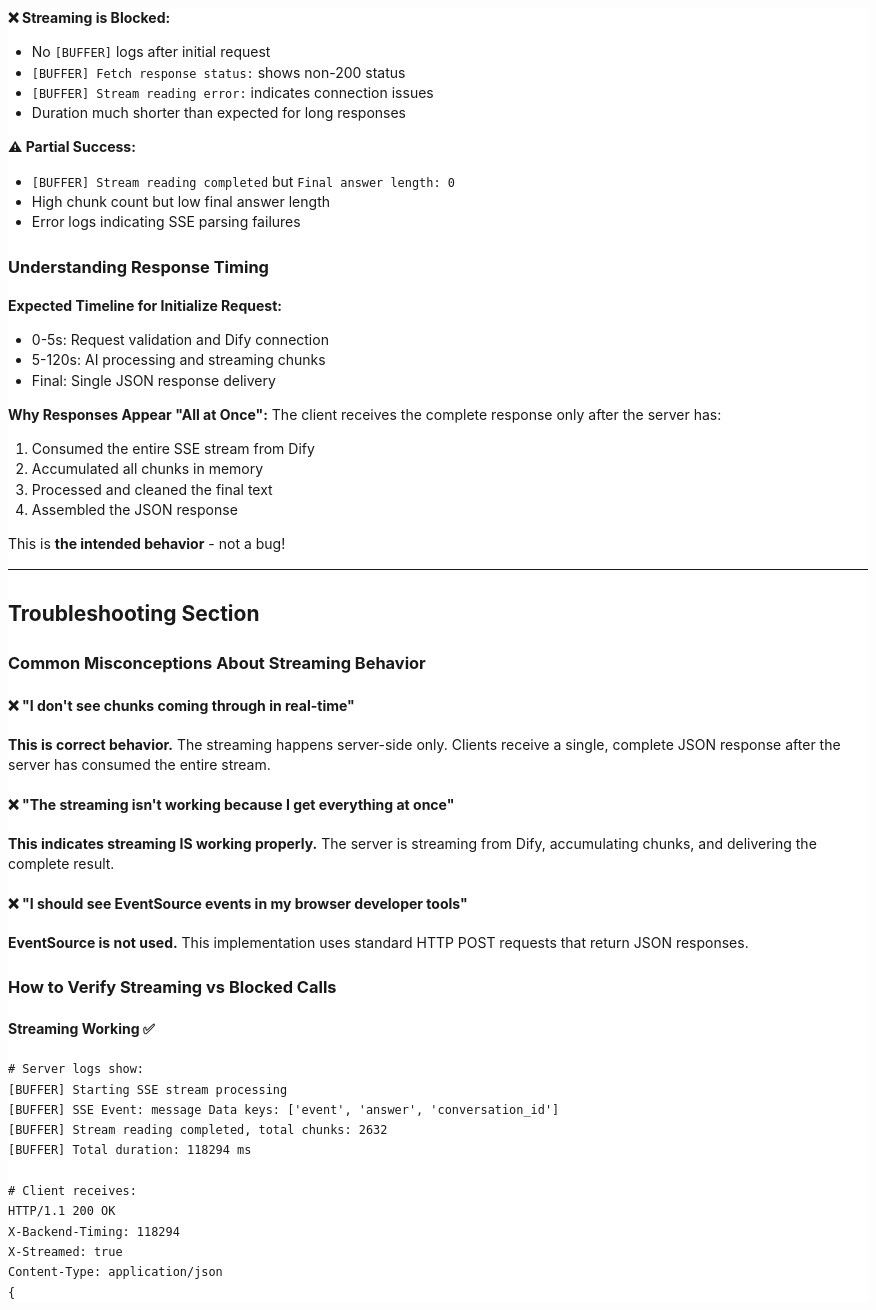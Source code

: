 **❌ Streaming is Blocked:**
- No `[BUFFER]` logs after initial request
- `[BUFFER] Fetch response status:` shows non-200 status
- `[BUFFER] Stream reading error:` indicates connection issues
- Duration much shorter than expected for long responses

**⚠️ Partial Success:**
- `[BUFFER] Stream reading completed` but `Final answer length: 0`
- High chunk count but low final answer length
- Error logs indicating SSE parsing failures

### Understanding Response Timing

**Expected Timeline for Initialize Request:**
- 0-5s: Request validation and Dify connection
- 5-120s: AI processing and streaming chunks
- Final: Single JSON response delivery

**Why Responses Appear "All at Once":**
The client receives the complete response only after the server has:
1. Consumed the entire SSE stream from Dify
2. Accumulated all chunks in memory  
3. Processed and cleaned the final text
4. Assembled the JSON response

This is **the intended behavior** - not a bug!

---

## Troubleshooting Section

### Common Misconceptions About Streaming Behavior

#### ❌ "I don't see chunks coming through in real-time"

**This is correct behavior.** The streaming happens server-side only. Clients receive a single, complete JSON response after the server has consumed the entire stream.

#### ❌ "The streaming isn't working because I get everything at once"

**This indicates streaming IS working properly.** The server is streaming from Dify, accumulating chunks, and delivering the complete result.

#### ❌ "I should see EventSource events in my browser developer tools"

**EventSource is not used.** This implementation uses standard HTTP POST requests that return JSON responses.

### How to Verify Streaming vs Blocked Calls

#### Streaming Working ✅
```
# Server logs show:
[BUFFER] Starting SSE stream processing
[BUFFER] SSE Event: message Data keys: ['event', 'answer', 'conversation_id']
[BUFFER] Stream reading completed, total chunks: 2632
[BUFFER] Total duration: 118294 ms

# Client receives:
HTTP/1.1 200 OK
X-Backend-Timing: 118294
X-Streamed: true
Content-Type: application/json
{
```